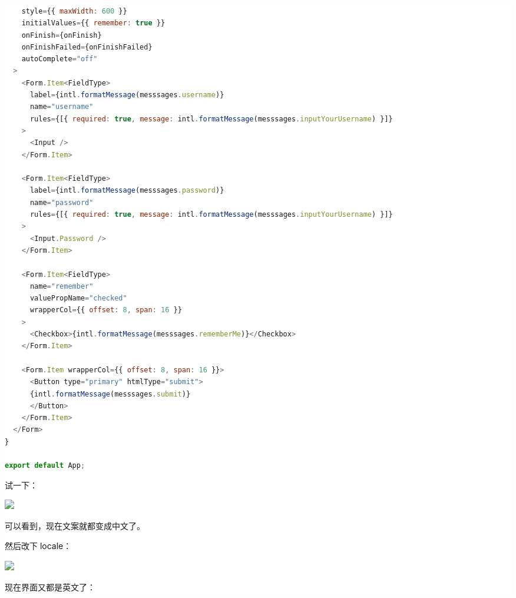 ```javascript
    style={{ maxWidth: 600 }}
    initialValues={{ remember: true }}
    onFinish={onFinish}
    onFinishFailed={onFinishFailed}
    autoComplete="off"
  >
    <Form.Item<FieldType>
      label={intl.formatMessage(messsages.username)}
      name="username"
      rules={[{ required: true, message: intl.formatMessage(messsages.inputYourUsername) }]}
    >
      <Input />
    </Form.Item>

    <Form.Item<FieldType>
      label={intl.formatMessage(messsages.password)}
      name="password"
      rules={[{ required: true, message: intl.formatMessage(messsages.inputYourUsername) }]}
    >
      <Input.Password />
    </Form.Item>

    <Form.Item<FieldType>
      name="remember"
      valuePropName="checked"
      wrapperCol={{ offset: 8, span: 16 }}
    >
      <Checkbox>{intl.formatMessage(messsages.rememberMe)}</Checkbox>
    </Form.Item>

    <Form.Item wrapperCol={{ offset: 8, span: 16 }}>
      <Button type="primary" htmlType="submit">
      {intl.formatMessage(messsages.submit)}
      </Button>
    </Form.Item>
  </Form>
}

export default App;
```
试一下：

![](https://p9-juejin.byteimg.com/tos-cn-i-k3u1fbpfcp/4e1614ef3ce2483eb1fd35e23324acd4~tplv-k3u1fbpfcp-jj-mark:0:0:0:0:q75.image#?w=960&h=514&s=46833&e=png&b=ffffff)

可以看到，现在文案就都变成中文了。

然后改下 locale：

![](https://p1-juejin.byteimg.com/tos-cn-i-k3u1fbpfcp/9c240d477e4b48b4bbe86b11912357b7~tplv-k3u1fbpfcp-jj-mark:0:0:0:0:q75.image#?w=766&h=278&s=55868&e=png&b=202020)

现在界面又都是英文了：
